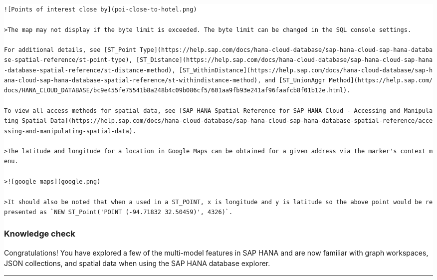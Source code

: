     ![Points of interest close by](poi-close-to-hotel.png)

    >The map may not display if the byte limit is exceeded. The byte limit can be changed in the SQL console settings.

    For additional details, see [ST_Point Type](https://help.sap.com/docs/hana-cloud-database/sap-hana-cloud-sap-hana-database-spatial-reference/st-point-type), [ST_Distance](https://help.sap.com/docs/hana-cloud-database/sap-hana-cloud-sap-hana-database-spatial-reference/st-distance-method), [ST_WithinDistance](https://help.sap.com/docs/hana-cloud-database/sap-hana-cloud-sap-hana-database-spatial-reference/st-withindistance-method), and [ST_UnionAggr Method](https://help.sap.com/docs/HANA_CLOUD_DATABASE/bc9e455fe75541b8a248b4c09b086cf5/601aa9fb93e241af96faafcb8f01b12e.html).

    To view all access methods for spatial data, see [SAP HANA Spatial Reference for SAP HANA Cloud - Accessing and Manipulating Spatial Data](https://help.sap.com/docs/hana-cloud-database/sap-hana-cloud-sap-hana-database-spatial-reference/accessing-and-manipulating-spatial-data).

    >The latitude and longitude for a location in Google Maps can be obtained for a given address via the marker's context menu.  

    >![google maps](google.png)

    >It should also be noted that when a used in a ST_POINT, x is longitude and y is latitude so the above point would be represented as `NEW ST_Point('POINT (-94.71832 32.50459)', 4326)`.

### Knowledge check

Congratulations! You have explored a few of the multi-model features in SAP HANA and are now familiar with graph workspaces, JSON collections, and spatial data when using the SAP HANA database explorer.


---
